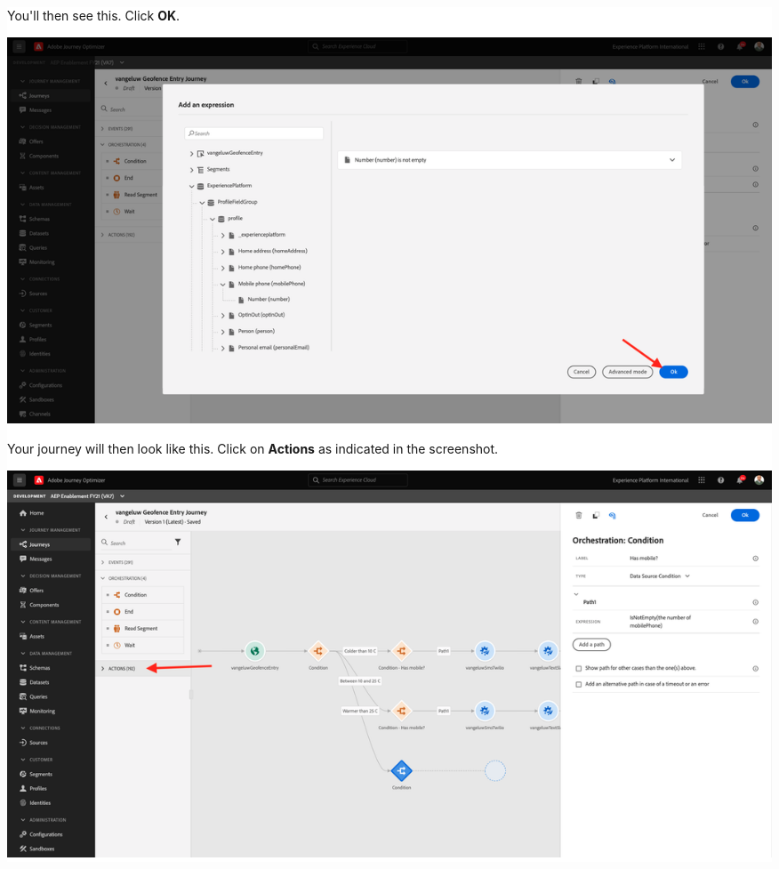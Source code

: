 You'll then see this. Click **OK**.

![Demo](./images/joa6.png)

Your journey will then look like this. Click on **Actions** as indicated in the screenshot.

![Demo](./images/jod8.png)
